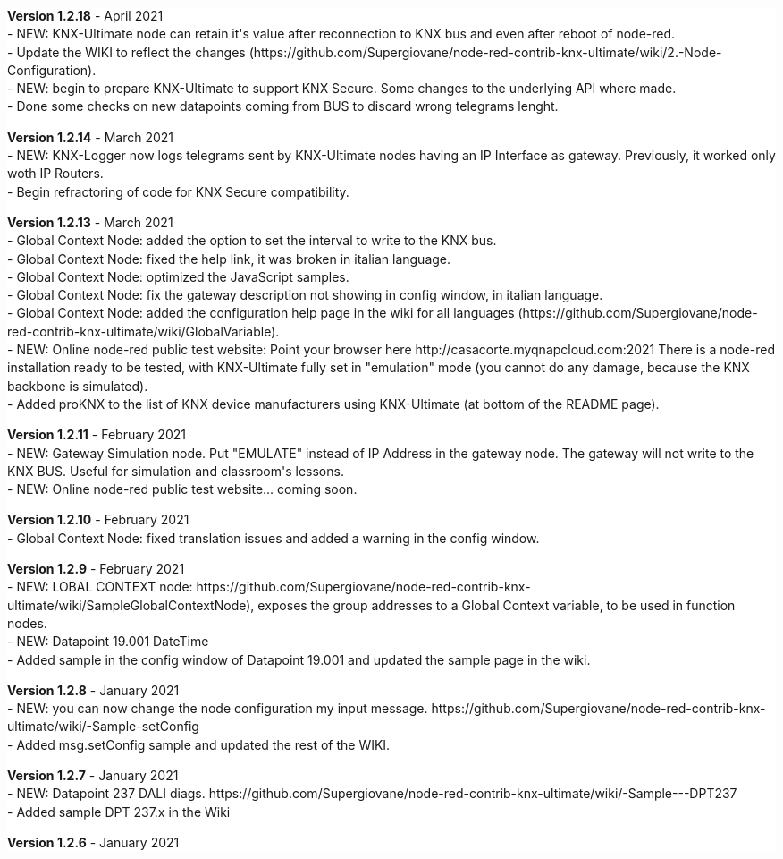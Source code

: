 <p>
<b>Version 1.2.18</b> - April 2021<br/>
- NEW: KNX-Ultimate node can retain it's value after reconnection to KNX bus and even after reboot of node-red.<br/>
- Update the WIKI to reflect the changes (https://github.com/Supergiovane/node-red-contrib-knx-ultimate/wiki/2.-Node-Configuration).<br/>
- NEW: begin to prepare KNX-Ultimate to support KNX Secure. Some changes to the underlying API where made.<br/>
- Done some checks on new datapoints coming from BUS to discard wrong telegrams lenght.<br/>
</p>
<p>
<b>Version 1.2.14</b> - March 2021<br/>
- NEW: KNX-Logger now logs telegrams sent by KNX-Ultimate nodes having an IP Interface as gateway. Previously, it worked only woth IP Routers.<br/>
- Begin refractoring of code for KNX Secure compatibility.<br/>
</p>
<p>
<b>Version 1.2.13</b> - March 2021<br/>
- Global Context Node: added the option to set the interval to write to the KNX bus.<br/>
- Global Context Node: fixed the help link, it was broken in italian language.<br/>
- Global Context Node: optimized the JavaScript samples.<br/>
- Global Context Node: fix the gateway description not showing in config window, in italian language.<br/>
- Global Context Node: added the configuration help page in the wiki for all languages (https://github.com/Supergiovane/node-red-contrib-knx-ultimate/wiki/GlobalVariable).<br/>
- NEW: Online node-red public test website: Point your browser here http://casacorte.myqnapcloud.com:2021 There is a node-red installation ready to be tested, with KNX-Ultimate fully set in "emulation" mode (you cannot do any damage, because the KNX backbone is simulated).<br/>
- Added proKNX to the list of KNX device manufacturers using KNX-Ultimate (at bottom of the README page).<br/>
</p>
<p>
<b>Version 1.2.11</b> - February 2021<br/>
- NEW: Gateway Simulation node. Put "EMULATE" instead of IP Address in the gateway node. The gateway will not write to the KNX BUS. Useful for simulation and classroom's lessons.<br/>
- NEW: Online node-red public test website... coming soon.
</p>
<p>
<p>
<b>Version 1.2.10</b> - February 2021<br/>
- Global Context Node: fixed translation issues and added a warning in the config window.
</p>
<p>
<b>Version 1.2.9</b> - February 2021<br/>
- NEW: LOBAL CONTEXT node: https://github.com/Supergiovane/node-red-contrib-knx-ultimate/wiki/SampleGlobalContextNode), exposes the group addresses to a Global Context variable, to be used in function nodes.<br/>
- NEW: Datapoint 19.001 DateTime<br/>
- Added sample in the config window of Datapoint 19.001 and updated the sample page in the wiki.
</p>
<p>
<b>Version 1.2.8</b> - January 2021<br/>
- NEW: you can now change the node configuration my input message. https://github.com/Supergiovane/node-red-contrib-knx-ultimate/wiki/-Sample-setConfig<br/>
- Added msg.setConfig sample and updated the rest of the WIKI.
</p>
<p>
<b>Version 1.2.7</b> - January 2021<br/>
- NEW: Datapoint 237 DALI diags. https://github.com/Supergiovane/node-red-contrib-knx-ultimate/wiki/-Sample---DPT237<br/>
- Added sample DPT 237.x in the Wiki
</p>
<p>
<b>Version 1.2.6</b> - January 2021<br/>